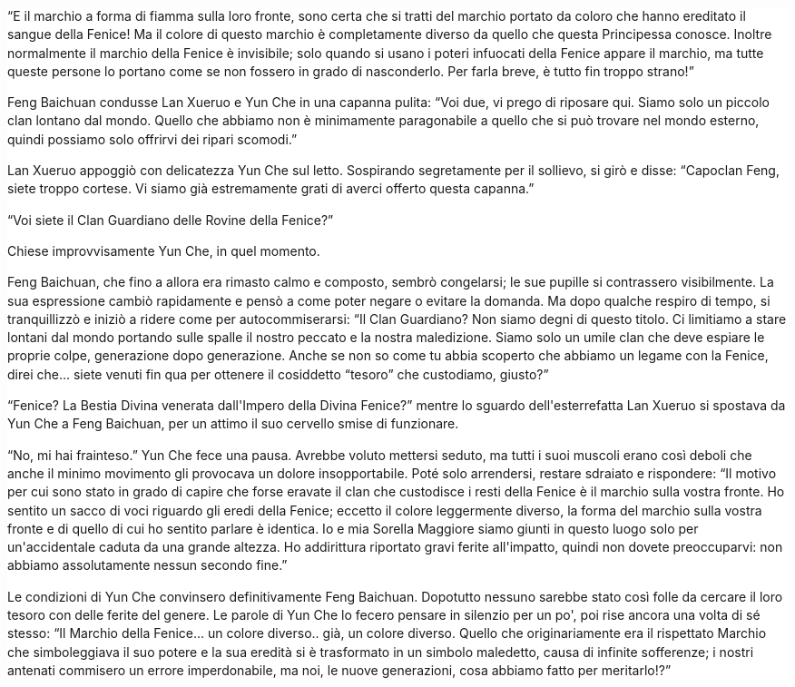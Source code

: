
“E il marchio a forma di fiamma sulla loro fronte, sono certa che si tratti del marchio portato da coloro che hanno ereditato il sangue della Fenice! Ma il colore di questo marchio è completamente diverso da quello che questa Principessa conosce. Inoltre normalmente il marchio della Fenice è invisibile; solo quando si usano i poteri infuocati della Fenice appare il marchio, ma tutte queste persone lo portano come se non fossero in grado di nasconderlo. Per farla breve, è tutto fin troppo strano!”


Feng Baichuan condusse Lan Xueruo e Yun Che in una capanna pulita: “Voi due, vi prego di riposare qui. Siamo solo un piccolo clan lontano dal mondo. Quello che abbiamo non è minimamente paragonabile a quello che si può trovare nel mondo esterno, quindi possiamo solo offrirvi dei ripari scomodi.”


Lan Xueruo appoggiò con delicatezza Yun Che sul letto. Sospirando segretamente per il sollievo, si girò e disse: “Capoclan Feng, siete troppo cortese. Vi siamo già estremamente grati di averci offerto questa capanna.”


“Voi siete il Clan Guardiano delle Rovine della Fenice?”


Chiese improvvisamente Yun Che, in quel momento.


Feng Baichuan, che fino a allora era rimasto calmo e composto, sembrò congelarsi; le sue pupille si contrassero visibilmente. La sua espressione cambiò rapidamente e pensò a come poter negare o evitare la domanda. Ma dopo qualche respiro di tempo, si tranquillizzò e iniziò a ridere come per autocommiserarsi: “Il Clan Guardiano? Non siamo degni di questo titolo. Ci limitiamo a stare lontani dal mondo portando sulle spalle il nostro peccato e la nostra maledizione. Siamo solo un umile clan che deve espiare le proprie colpe, generazione dopo generazione. Anche se non so come tu abbia scoperto che abbiamo un legame con la Fenice, direi che... siete venuti fin qua per ottenere il cosiddetto “tesoro” che custodiamo, giusto?”


“Fenice? La Bestia Divina venerata dall'Impero della Divina Fenice?” mentre lo sguardo dell'esterrefatta Lan Xueruo si spostava da Yun Che a Feng Baichuan, per un attimo il suo cervello smise di funzionare.


“No, mi hai frainteso.” Yun Che fece una pausa. Avrebbe voluto mettersi seduto, ma tutti i suoi muscoli erano così deboli che anche il minimo movimento gli provocava un dolore insopportabile. Poté solo arrendersi, restare sdraiato e rispondere: “Il motivo per cui sono stato in grado di capire che forse eravate il clan che custodisce i resti della Fenice è il marchio sulla vostra fronte. Ho sentito un sacco di voci riguardo gli eredi della Fenice; eccetto il colore leggermente diverso, la forma del marchio sulla vostra fronte e di quello di cui ho sentito parlare è identica. Io e mia Sorella Maggiore siamo giunti in questo luogo solo per un'accidentale caduta da una grande altezza. Ho addirittura riportato gravi ferite all'impatto, quindi non dovete preoccuparvi: non abbiamo assolutamente nessun secondo fine.”


Le condizioni di Yun Che convinsero definitivamente Feng Baichuan. Dopotutto nessuno sarebbe stato così folle da cercare il loro tesoro con delle ferite del genere. Le parole di Yun Che lo fecero pensare in silenzio per un po', poi rise ancora una volta di sé stesso: “Il Marchio della Fenice... un colore diverso.. già, un colore diverso. Quello che originariamente era il rispettato Marchio che simboleggiava il suo potere e la sua eredità si è trasformato in un simbolo maledetto, causa di infinite sofferenze; i nostri antenati commisero un errore imperdonabile, ma noi, le nuove generazioni, cosa abbiamo fatto per meritarlo!?”
